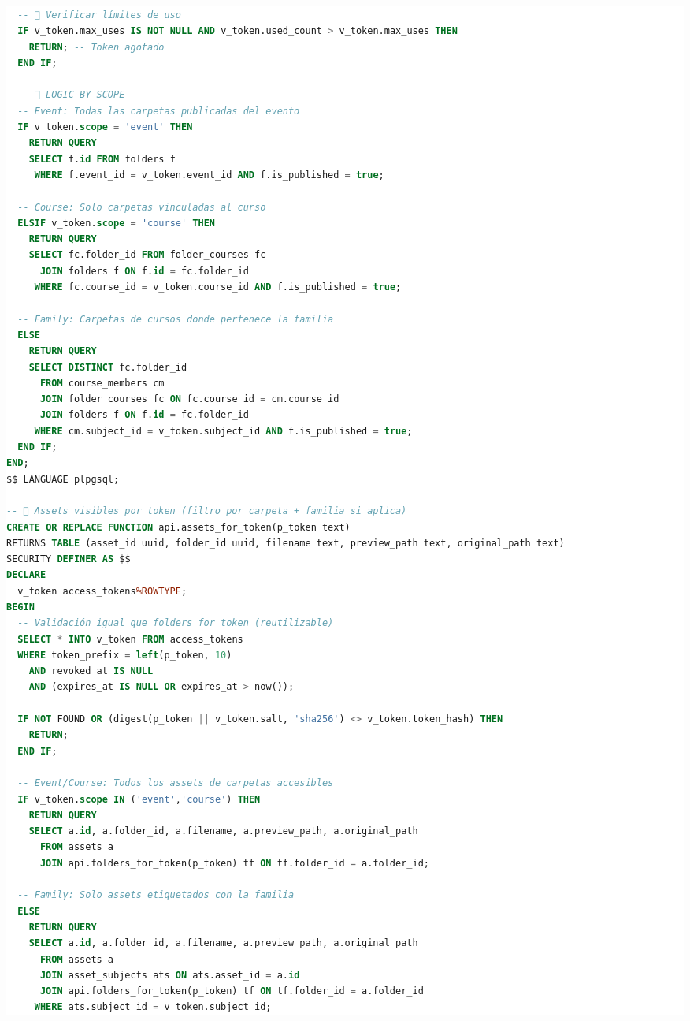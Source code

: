 ```sql
  -- 🚫 Verificar límites de uso
  IF v_token.max_uses IS NOT NULL AND v_token.used_count > v_token.max_uses THEN
    RETURN; -- Token agotado
  END IF;

  -- 🎯 LOGIC BY SCOPE
  -- Event: Todas las carpetas publicadas del evento
  IF v_token.scope = 'event' THEN
    RETURN QUERY
    SELECT f.id FROM folders f
     WHERE f.event_id = v_token.event_id AND f.is_published = true;

  -- Course: Solo carpetas vinculadas al curso
  ELSIF v_token.scope = 'course' THEN
    RETURN QUERY
    SELECT fc.folder_id FROM folder_courses fc
      JOIN folders f ON f.id = fc.folder_id
     WHERE fc.course_id = v_token.course_id AND f.is_published = true;

  -- Family: Carpetas de cursos donde pertenece la familia
  ELSE
    RETURN QUERY
    SELECT DISTINCT fc.folder_id
      FROM course_members cm
      JOIN folder_courses fc ON fc.course_id = cm.course_id
      JOIN folders f ON f.id = fc.folder_id
     WHERE cm.subject_id = v_token.subject_id AND f.is_published = true;
  END IF;
END;
$$ LANGUAGE plpgsql;

-- 🎯 Assets visibles por token (filtro por carpeta + familia si aplica)
CREATE OR REPLACE FUNCTION api.assets_for_token(p_token text)
RETURNS TABLE (asset_id uuid, folder_id uuid, filename text, preview_path text, original_path text)
SECURITY DEFINER AS $$
DECLARE
  v_token access_tokens%ROWTYPE;
BEGIN
  -- Validación igual que folders_for_token (reutilizable)
  SELECT * INTO v_token FROM access_tokens
  WHERE token_prefix = left(p_token, 10)
    AND revoked_at IS NULL
    AND (expires_at IS NULL OR expires_at > now());

  IF NOT FOUND OR (digest(p_token || v_token.salt, 'sha256') <> v_token.token_hash) THEN
    RETURN;
  END IF;

  -- Event/Course: Todos los assets de carpetas accesibles
  IF v_token.scope IN ('event','course') THEN
    RETURN QUERY
    SELECT a.id, a.folder_id, a.filename, a.preview_path, a.original_path
      FROM assets a
      JOIN api.folders_for_token(p_token) tf ON tf.folder_id = a.folder_id;

  -- Family: Solo assets etiquetados con la familia
  ELSE
    RETURN QUERY
    SELECT a.id, a.folder_id, a.filename, a.preview_path, a.original_path
      FROM assets a
      JOIN asset_subjects ats ON ats.asset_id = a.id
      JOIN api.folders_for_token(p_token) tf ON tf.folder_id = a.folder_id
     WHERE ats.subject_id = v_token.subject_id;
```